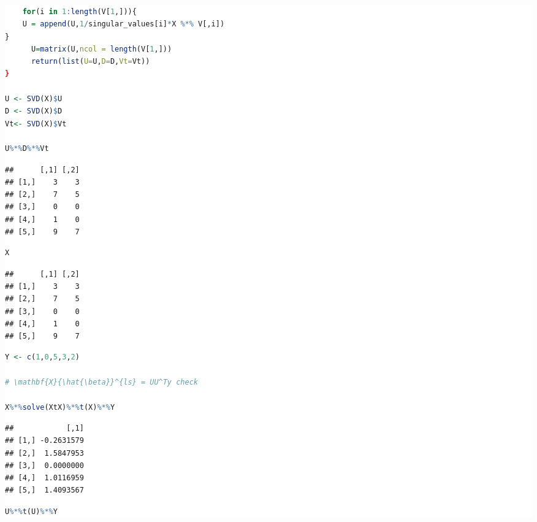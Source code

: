 ```r
	for(i in 1:length(V[1,])){
	U = append(U,1/singular_values[i]*X %*% V[,i])
}
      U=matrix(U,ncol = length(V[1,]))      
      return(list(U=U,D=D,Vt=Vt))
}

U <- SVD(X)$U
D <- SVD(X)$D
Vt<- SVD(X)$Vt

U%*%D%*%Vt
```

```
##      [,1] [,2]
## [1,]    3    3
## [2,]    7    5
## [3,]    0    0
## [4,]    1    0
## [5,]    9    7
```

```r
X
```

```
##      [,1] [,2]
## [1,]    3    3
## [2,]    7    5
## [3,]    0    0
## [4,]    1    0
## [5,]    9    7
```

```r
Y <- c(1,0,5,3,2)

# \mathbf{X}{\hat{\beta}}^{ls} = UU^Ty check

X%*%solve(XtX)%*%t(X)%*%Y
```

```
##            [,1]
## [1,] -0.2631579
## [2,]  1.5847953
## [3,]  0.0000000
## [4,]  1.0116959
## [5,]  1.4093567
```

```r
U%*%t(U)%*%Y
```
